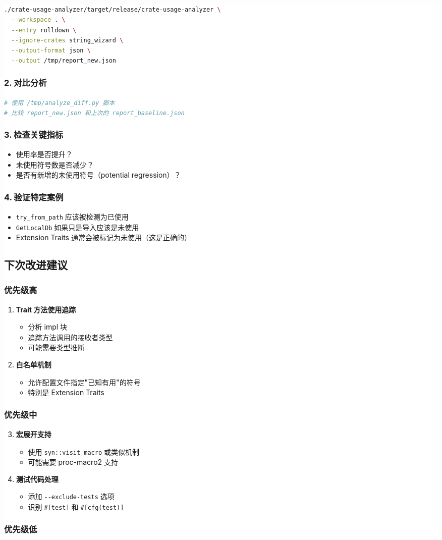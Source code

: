 ```bash
./crate-usage-analyzer/target/release/crate-usage-analyzer \
  --workspace . \
  --entry rolldown \
  --ignore-crates string_wizard \
  --output-format json \
  --output /tmp/report_new.json
```

### 2. 对比分析

```python
# 使用 /tmp/analyze_diff.py 脚本
# 比较 report_new.json 和上次的 report_baseline.json
```

### 3. 检查关键指标

- 使用率是否提升？
- 未使用符号数是否减少？
- 是否有新增的未使用符号（potential regression）？

### 4. 验证特定案例

- `try_from_path` 应该被检测为已使用
- `GetLocalDb` 如果只是导入应该是未使用
- Extension Traits 通常会被标记为未使用（这是正确的）

## 下次改进建议

### 优先级高

1. **Trait 方法使用追踪**
   - 分析 impl 块
   - 追踪方法调用的接收者类型
   - 可能需要类型推断

2. **白名单机制**
   - 允许配置文件指定"已知有用"的符号
   - 特别是 Extension Traits

### 优先级中

3. **宏展开支持**
   - 使用 `syn::visit_macro` 或类似机制
   - 可能需要 proc-macro2 支持

4. **测试代码处理**
   - 添加 `--exclude-tests` 选项
   - 识别 `#[test]` 和 `#[cfg(test)]`

### 优先级低
